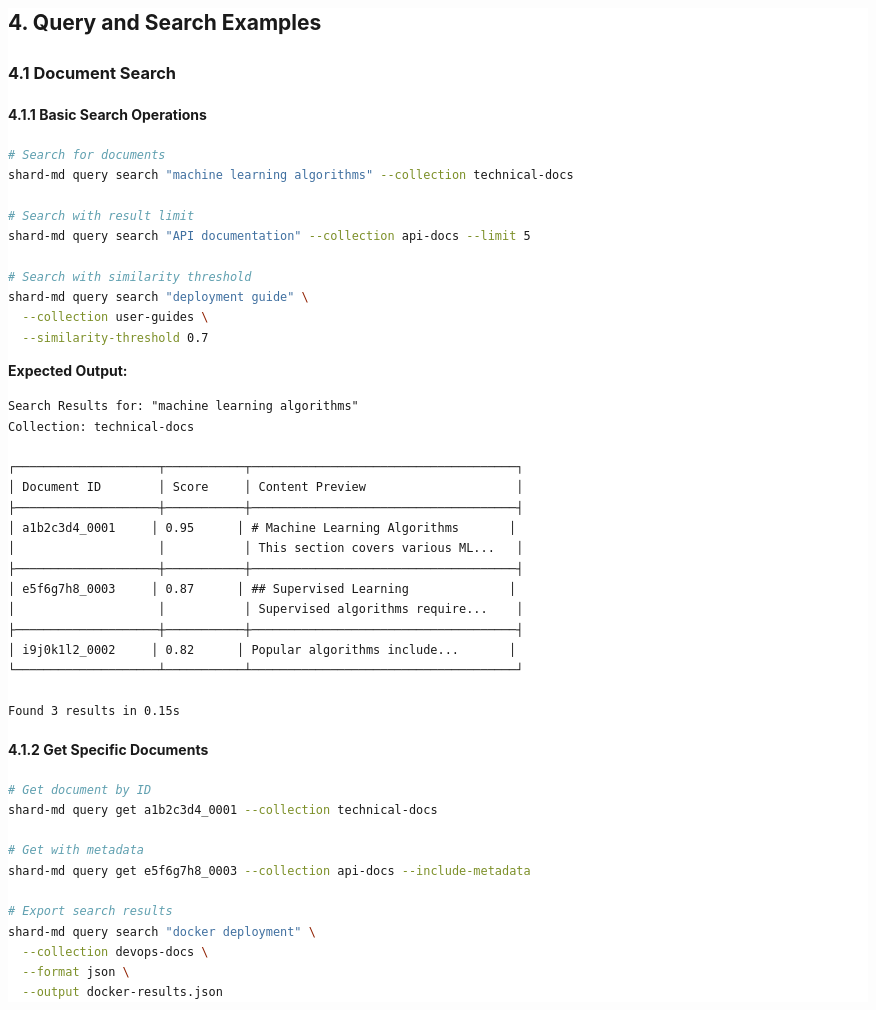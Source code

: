 ## 4. Query and Search Examples

### 4.1 Document Search

#### 4.1.1 Basic Search Operations
```bash
# Search for documents
shard-md query search "machine learning algorithms" --collection technical-docs

# Search with result limit
shard-md query search "API documentation" --collection api-docs --limit 5

# Search with similarity threshold
shard-md query search "deployment guide" \
  --collection user-guides \
  --similarity-threshold 0.7
```

**Expected Output:**
```
Search Results for: "machine learning algorithms"
Collection: technical-docs

┌────────────────────┬───────────┬─────────────────────────────────────┐
│ Document ID        │ Score     │ Content Preview                     │
├────────────────────┼───────────┼─────────────────────────────────────┤
│ a1b2c3d4_0001     │ 0.95      │ # Machine Learning Algorithms       │
│                    │           │ This section covers various ML...   │
├────────────────────┼───────────┼─────────────────────────────────────┤
│ e5f6g7h8_0003     │ 0.87      │ ## Supervised Learning              │
│                    │           │ Supervised algorithms require...    │
├────────────────────┼───────────┼─────────────────────────────────────┤
│ i9j0k1l2_0002     │ 0.82      │ Popular algorithms include...       │
└────────────────────┴───────────┴─────────────────────────────────────┘

Found 3 results in 0.15s
```

#### 4.1.2 Get Specific Documents
```bash
# Get document by ID
shard-md query get a1b2c3d4_0001 --collection technical-docs

# Get with metadata
shard-md query get e5f6g7h8_0003 --collection api-docs --include-metadata

# Export search results
shard-md query search "docker deployment" \
  --collection devops-docs \
  --format json \
  --output docker-results.json
```
